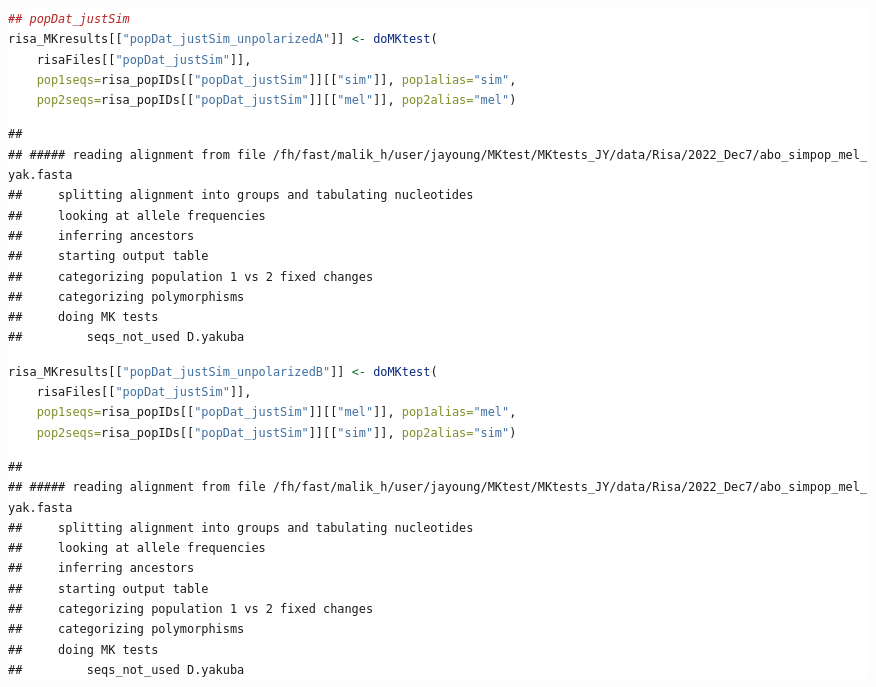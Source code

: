 ``` r
## popDat_justSim
risa_MKresults[["popDat_justSim_unpolarizedA"]] <- doMKtest(
    risaFiles[["popDat_justSim"]], 
    pop1seqs=risa_popIDs[["popDat_justSim"]][["sim"]], pop1alias="sim",
    pop2seqs=risa_popIDs[["popDat_justSim"]][["mel"]], pop2alias="mel")
```

    ## 
    ## ##### reading alignment from file /fh/fast/malik_h/user/jayoung/MKtest/MKtests_JY/data/Risa/2022_Dec7/abo_simpop_mel_yak.fasta 
    ##     splitting alignment into groups and tabulating nucleotides
    ##     looking at allele frequencies
    ##     inferring ancestors
    ##     starting output table
    ##     categorizing population 1 vs 2 fixed changes
    ##     categorizing polymorphisms
    ##     doing MK tests
    ##         seqs_not_used D.yakuba

``` r
risa_MKresults[["popDat_justSim_unpolarizedB"]] <- doMKtest(
    risaFiles[["popDat_justSim"]], 
    pop1seqs=risa_popIDs[["popDat_justSim"]][["mel"]], pop1alias="mel",
    pop2seqs=risa_popIDs[["popDat_justSim"]][["sim"]], pop2alias="sim")
```

    ## 
    ## ##### reading alignment from file /fh/fast/malik_h/user/jayoung/MKtest/MKtests_JY/data/Risa/2022_Dec7/abo_simpop_mel_yak.fasta 
    ##     splitting alignment into groups and tabulating nucleotides
    ##     looking at allele frequencies
    ##     inferring ancestors
    ##     starting output table
    ##     categorizing population 1 vs 2 fixed changes
    ##     categorizing polymorphisms
    ##     doing MK tests
    ##         seqs_not_used D.yakuba
